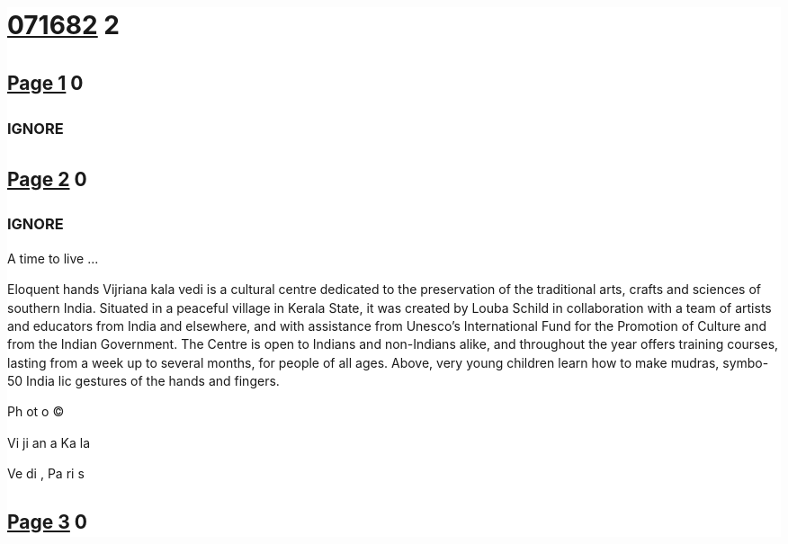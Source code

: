 # [071682](https://demo.humlab.umu.se/courier/071682engo.pdf) 2

## [Page 1](https://demo.humlab.umu.se/courier/071682engo.pdf#page=1) 0

### IGNORE

 

## [Page 2](https://demo.humlab.umu.se/courier/071682engo.pdf#page=2) 0

### IGNORE

  
A time to live ... 
  
      
Eloquent hands 
Vijriana kala vedi is a cultural centre dedicated to the preservation of the 
traditional arts, crafts and sciences of southern India. Situated in a 
peaceful village in Kerala State, it was created by Louba Schild in 
collaboration with a team of artists and educators from India and 
elsewhere, and with assistance from Unesco’s International Fund for the 
Promotion of Culture and from the Indian Government. The Centre is 
open to Indians and non-Indians alike, and throughout the year offers 
training courses, lasting from a week up to several months, for people of 
all ages. Above, very young children learn how to make mudras, symbo- 
50 India lic gestures of the hands and fingers.   
  
  
  
Ph
ot
o 
©
 
Vi
ji
an
a 
Ka
la
 
Ve
di
, 
Pa
ri
s

## [Page 3](https://demo.humlab.umu.se/courier/071682engo.pdf#page=3) 0
